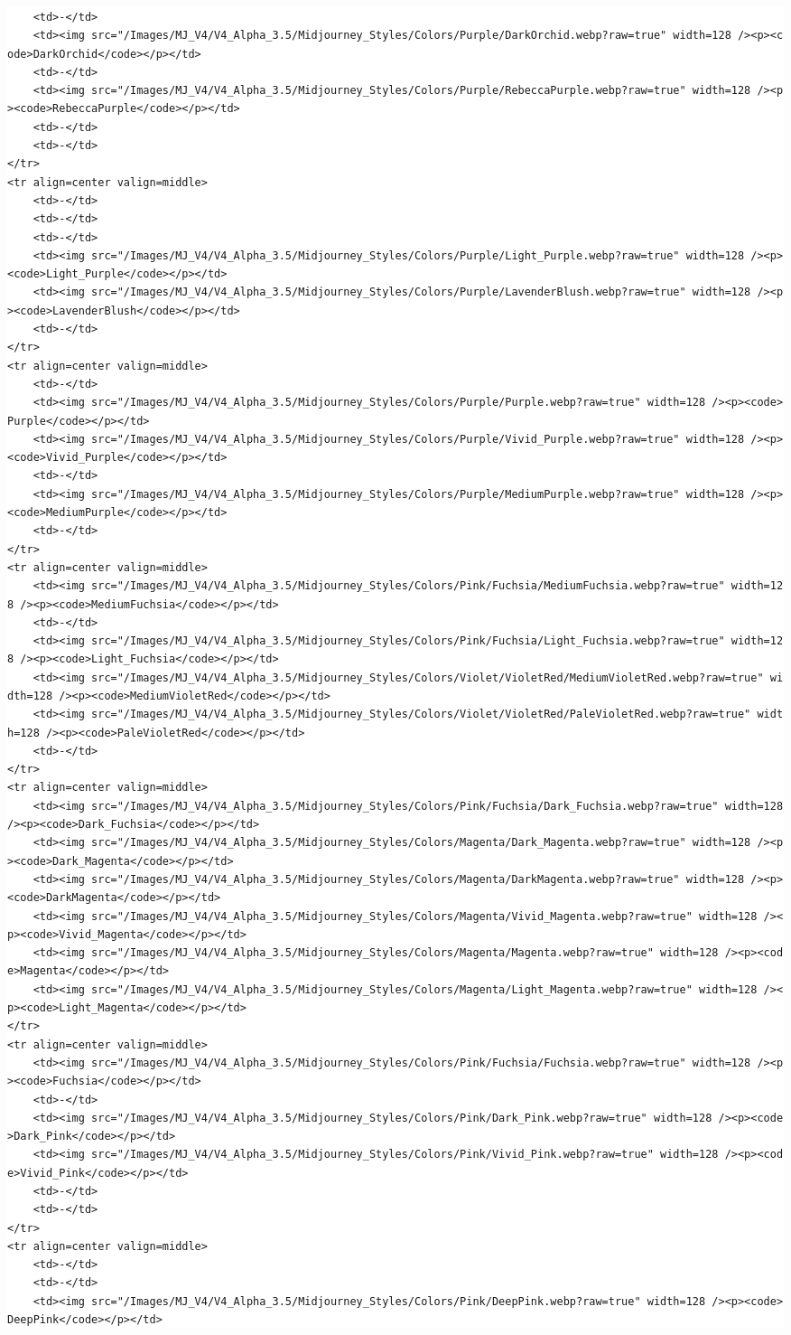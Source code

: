 		<td>-</td>
		<td><img src="/Images/MJ_V4/V4_Alpha_3.5/Midjourney_Styles/Colors/Purple/DarkOrchid.webp?raw=true" width=128 /><p><code>DarkOrchid</code></p></td>
		<td>-</td>
		<td><img src="/Images/MJ_V4/V4_Alpha_3.5/Midjourney_Styles/Colors/Purple/RebeccaPurple.webp?raw=true" width=128 /><p><code>RebeccaPurple</code></p></td>
		<td>-</td>
		<td>-</td>
	</tr>
	<tr align=center valign=middle>
		<td>-</td>
		<td>-</td>
		<td>-</td>
		<td><img src="/Images/MJ_V4/V4_Alpha_3.5/Midjourney_Styles/Colors/Purple/Light_Purple.webp?raw=true" width=128 /><p><code>Light_Purple</code></p></td>
		<td><img src="/Images/MJ_V4/V4_Alpha_3.5/Midjourney_Styles/Colors/Purple/LavenderBlush.webp?raw=true" width=128 /><p><code>LavenderBlush</code></p></td>
		<td>-</td>
	</tr>
	<tr align=center valign=middle>
		<td>-</td>
		<td><img src="/Images/MJ_V4/V4_Alpha_3.5/Midjourney_Styles/Colors/Purple/Purple.webp?raw=true" width=128 /><p><code>Purple</code></p></td>
		<td><img src="/Images/MJ_V4/V4_Alpha_3.5/Midjourney_Styles/Colors/Purple/Vivid_Purple.webp?raw=true" width=128 /><p><code>Vivid_Purple</code></p></td>
		<td>-</td>
		<td><img src="/Images/MJ_V4/V4_Alpha_3.5/Midjourney_Styles/Colors/Purple/MediumPurple.webp?raw=true" width=128 /><p><code>MediumPurple</code></p></td>
		<td>-</td>
	</tr>
	<tr align=center valign=middle>
		<td><img src="/Images/MJ_V4/V4_Alpha_3.5/Midjourney_Styles/Colors/Pink/Fuchsia/MediumFuchsia.webp?raw=true" width=128 /><p><code>MediumFuchsia</code></p></td>
		<td>-</td>
		<td><img src="/Images/MJ_V4/V4_Alpha_3.5/Midjourney_Styles/Colors/Pink/Fuchsia/Light_Fuchsia.webp?raw=true" width=128 /><p><code>Light_Fuchsia</code></p></td>
		<td><img src="/Images/MJ_V4/V4_Alpha_3.5/Midjourney_Styles/Colors/Violet/VioletRed/MediumVioletRed.webp?raw=true" width=128 /><p><code>MediumVioletRed</code></p></td>
		<td><img src="/Images/MJ_V4/V4_Alpha_3.5/Midjourney_Styles/Colors/Violet/VioletRed/PaleVioletRed.webp?raw=true" width=128 /><p><code>PaleVioletRed</code></p></td>
		<td>-</td>
	</tr>
	<tr align=center valign=middle>
		<td><img src="/Images/MJ_V4/V4_Alpha_3.5/Midjourney_Styles/Colors/Pink/Fuchsia/Dark_Fuchsia.webp?raw=true" width=128 /><p><code>Dark_Fuchsia</code></p></td>
		<td><img src="/Images/MJ_V4/V4_Alpha_3.5/Midjourney_Styles/Colors/Magenta/Dark_Magenta.webp?raw=true" width=128 /><p><code>Dark_Magenta</code></p></td>
		<td><img src="/Images/MJ_V4/V4_Alpha_3.5/Midjourney_Styles/Colors/Magenta/DarkMagenta.webp?raw=true" width=128 /><p><code>DarkMagenta</code></p></td>
		<td><img src="/Images/MJ_V4/V4_Alpha_3.5/Midjourney_Styles/Colors/Magenta/Vivid_Magenta.webp?raw=true" width=128 /><p><code>Vivid_Magenta</code></p></td>
		<td><img src="/Images/MJ_V4/V4_Alpha_3.5/Midjourney_Styles/Colors/Magenta/Magenta.webp?raw=true" width=128 /><p><code>Magenta</code></p></td>
		<td><img src="/Images/MJ_V4/V4_Alpha_3.5/Midjourney_Styles/Colors/Magenta/Light_Magenta.webp?raw=true" width=128 /><p><code>Light_Magenta</code></p></td>
	</tr>
	<tr align=center valign=middle>
		<td><img src="/Images/MJ_V4/V4_Alpha_3.5/Midjourney_Styles/Colors/Pink/Fuchsia/Fuchsia.webp?raw=true" width=128 /><p><code>Fuchsia</code></p></td>
		<td>-</td>
		<td><img src="/Images/MJ_V4/V4_Alpha_3.5/Midjourney_Styles/Colors/Pink/Dark_Pink.webp?raw=true" width=128 /><p><code>Dark_Pink</code></p></td>
		<td><img src="/Images/MJ_V4/V4_Alpha_3.5/Midjourney_Styles/Colors/Pink/Vivid_Pink.webp?raw=true" width=128 /><p><code>Vivid_Pink</code></p></td>
		<td>-</td>
		<td>-</td>
	</tr>
	<tr align=center valign=middle>
		<td>-</td>
		<td>-</td>
		<td><img src="/Images/MJ_V4/V4_Alpha_3.5/Midjourney_Styles/Colors/Pink/DeepPink.webp?raw=true" width=128 /><p><code>DeepPink</code></p></td>